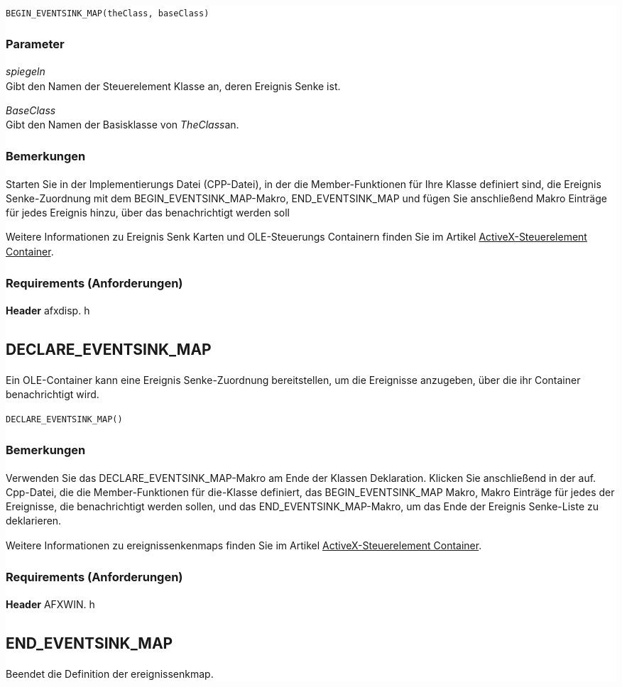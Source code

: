 ```
BEGIN_EVENTSINK_MAP(theClass, baseClass)
```

### <a name="parameters"></a>Parameter

*spiegeln*<br/>
Gibt den Namen der Steuerelement Klasse an, deren Ereignis Senke ist.

*BaseClass*<br/>
Gibt den Namen der Basisklasse von *TheClass*an.

### <a name="remarks"></a>Bemerkungen

Starten Sie in der Implementierungs Datei (CPP-Datei), in der die Member-Funktionen für Ihre Klasse definiert sind, die Ereignis Senke-Zuordnung mit dem BEGIN_EVENTSINK_MAP-Makro, END_EVENTSINK_MAP und fügen Sie anschließend Makro Einträge für jedes Ereignis hinzu, über das benachrichtigt werden soll

Weitere Informationen zu Ereignis Senk Karten und OLE-Steuerungs Containern finden Sie im Artikel [ActiveX-Steuerelement Container](../../mfc/activex-control-containers.md).

### <a name="requirements"></a>Requirements (Anforderungen)

  **Header** afxdisp. h

## <a name="declare_eventsink_map"></a><a name="declare_eventsink_map"></a> DECLARE_EVENTSINK_MAP

Ein OLE-Container kann eine Ereignis Senke-Zuordnung bereitstellen, um die Ereignisse anzugeben, über die ihr Container benachrichtigt wird.

```
DECLARE_EVENTSINK_MAP()
```

### <a name="remarks"></a>Bemerkungen

Verwenden Sie das DECLARE_EVENTSINK_MAP-Makro am Ende der Klassen Deklaration. Klicken Sie anschließend in der auf. Cpp-Datei, die die Member-Funktionen für die-Klasse definiert, das BEGIN_EVENTSINK_MAP Makro, Makro Einträge für jedes der Ereignisse, die benachrichtigt werden sollen, und das END_EVENTSINK_MAP-Makro, um das Ende der Ereignis Senke-Liste zu deklarieren.

Weitere Informationen zu ereignissenkenmaps finden Sie im Artikel [ActiveX-Steuerelement Container](../../mfc/activex-control-containers.md).

### <a name="requirements"></a>Requirements (Anforderungen)

  **Header** AFXWIN. h

## <a name="end_eventsink_map"></a><a name="end_eventsink_map"></a> END_EVENTSINK_MAP

Beendet die Definition der ereignissenkmap.
